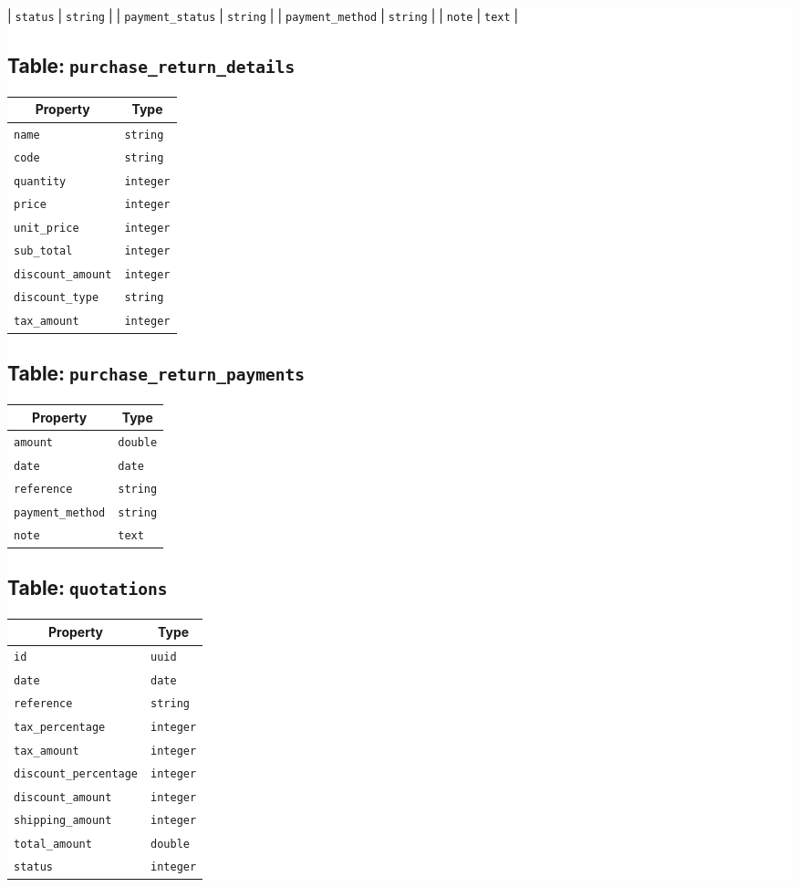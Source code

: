 | `status` | `string` |
| `payment_status` | `string` |
| `payment_method` | `string` |
| `note` | `text` |

## Table: `purchase_return_details`

| Property | Type |
| --- | --- |
| `name` | `string` |
| `code` | `string` |
| `quantity` | `integer` |
| `price` | `integer` |
| `unit_price` | `integer` |
| `sub_total` | `integer` |
| `discount_amount` | `integer` |
| `discount_type` | `string` |
| `tax_amount` | `integer` |

## Table: `purchase_return_payments`

| Property | Type |
| --- | --- |
| `amount` | `double` |
| `date` | `date` |
| `reference` | `string` |
| `payment_method` | `string` |
| `note` | `text` |

## Table: `quotations`

| Property | Type |
| --- | --- |
| `id` | `uuid` |
| `date` | `date` |
| `reference` | `string` |
| `tax_percentage` | `integer` |
| `tax_amount` | `integer` |
| `discount_percentage` | `integer` |
| `discount_amount` | `integer` |
| `shipping_amount` | `integer` |
| `total_amount` | `double` |
| `status` | `integer` |